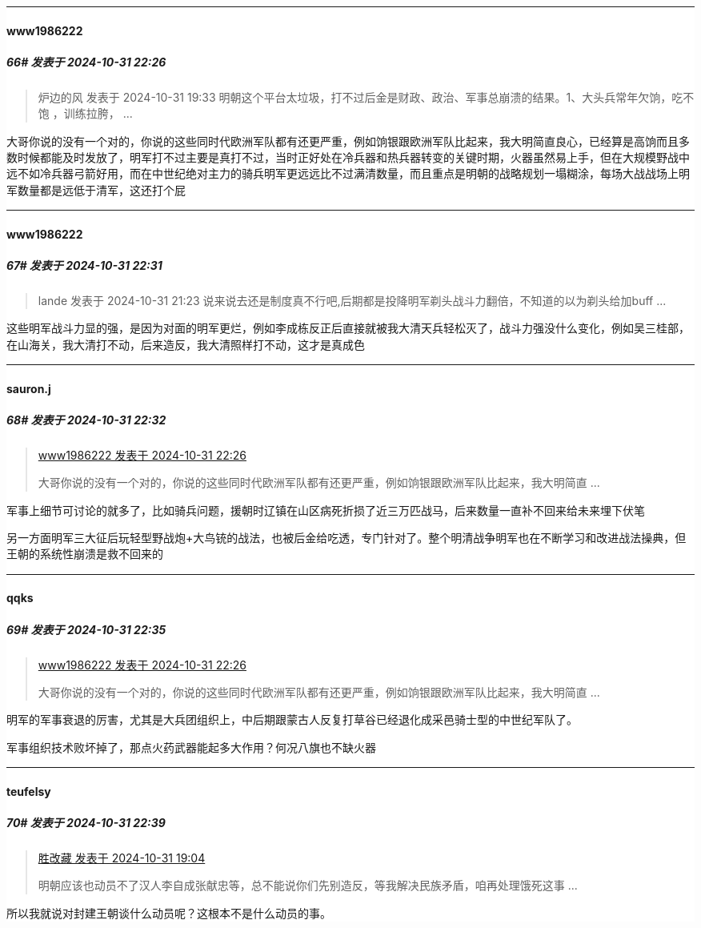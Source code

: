 *****

####  www1986222  
##### 66#       发表于 2024-10-31 22:26

<blockquote>炉边的风 发表于 2024-10-31 19:33
明朝这个平台太垃圾，打不过后金是财政、政治、军事总崩溃的结果。1、大头兵常年欠饷，吃不饱 ，训练拉胯， ...</blockquote>
大哥你说的没有一个对的，你说的这些同时代欧洲军队都有还更严重，例如饷银跟欧洲军队比起来，我大明简直良心，已经算是高饷而且多数时候都能及时发放了，明军打不过主要是真打不过，当时正好处在冷兵器和热兵器转变的关键时期，火器虽然易上手，但在大规模野战中远不如冷兵器弓箭好用，而在中世纪绝对主力的骑兵明军更远远比不过满清数量，而且重点是明朝的战略规划一塌糊涂，每场大战战场上明军数量都是远低于清军，这还打个屁


*****

####  www1986222  
##### 67#       发表于 2024-10-31 22:31

<blockquote>lande 发表于 2024-10-31 21:23
说来说去还是制度真不行吧,后期都是投降明军剃头战斗力翻倍，不知道的以为剃头给加buff ...</blockquote>
这些明军战斗力显的强，是因为对面的明军更烂，例如李成栋反正后直接就被我大清天兵轻松灭了，战斗力强没什么变化，例如吴三桂部，在山海关，我大清打不动，后来造反，我大清照样打不动，这才是真成色

*****

####  sauron.j  
##### 68#       发表于 2024-10-31 22:32

<blockquote><a href="httphttps://bbs.saraba1st.com/2b/forum.php?mod=redirect&amp;goto=findpost&amp;pid=66590146&amp;ptid=2205229" target="_blank">www1986222 发表于 2024-10-31 22:26</a>

大哥你说的没有一个对的，你说的这些同时代欧洲军队都有还更严重，例如饷银跟欧洲军队比起来，我大明简直 ...</blockquote>
军事上细节可讨论的就多了，比如骑兵问题，援朝时辽镇在山区病死折损了近三万匹战马，后来数量一直补不回来给未来埋下伏笔

另一方面明军三大征后玩轻型野战炮+大鸟铳的战法，也被后金给吃透，专门针对了。整个明清战争明军也在不断学习和改进战法操典，但王朝的系统性崩溃是救不回来的


*****

####  qqks  
##### 69#       发表于 2024-10-31 22:35

<blockquote><a href="httphttps://bbs.saraba1st.com/2b/forum.php?mod=redirect&amp;goto=findpost&amp;pid=66590146&amp;ptid=2205229" target="_blank">www1986222 发表于 2024-10-31 22:26</a>

大哥你说的没有一个对的，你说的这些同时代欧洲军队都有还更严重，例如饷银跟欧洲军队比起来，我大明简直 ...</blockquote>
明军的军事衰退的厉害，尤其是大兵团组织上，中后期跟蒙古人反复打草谷已经退化成采邑骑士型的中世纪军队了。

军事组织技术败坏掉了，那点火药武器能起多大作用？何况八旗也不缺火器

*****

####  teufelsy  
##### 70#       发表于 2024-10-31 22:39

<blockquote><a href="httphttps://bbs.saraba1st.com/2b/forum.php?mod=redirect&amp;goto=findpost&amp;pid=66588609&amp;ptid=2205229" target="_blank">胜改藏 发表于 2024-10-31 19:04</a>

明朝应该也动员不了汉人李自成张献忠等，总不能说你们先别造反，等我解决民族矛盾，咱再处理饿死这事 ...</blockquote>
所以我就说对封建王朝谈什么动员呢？这根本不是什么动员的事。
